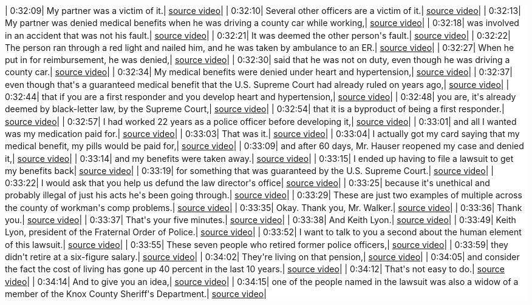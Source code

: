 | 0:32:09| My partner was a victim of it.| [source video](https://archive.org/details/CoComR267181119?start=1929)|
| 0:32:10| Several other officers are a victim of it.| [source video](https://archive.org/details/CoComR267181119?start=1930)|
| 0:32:13| My partner was denied medical benefits when he was driving a county car while working,| [source video](https://archive.org/details/CoComR267181119?start=1933)|
| 0:32:18| was involved in an accident that was not his fault.| [source video](https://archive.org/details/CoComR267181119?start=1938)|
| 0:32:21| It was deemed the other person's fault.| [source video](https://archive.org/details/CoComR267181119?start=1941)|
| 0:32:22| The person ran through a red light and nailed him, and he was taken by ambulance to an ER.| [source video](https://archive.org/details/CoComR267181119?start=1942)|
| 0:32:27| When he put in for reimbursement, he was denied,| [source video](https://archive.org/details/CoComR267181119?start=1947)|
| 0:32:30| said that he was not on duty, even though he was driving a county car.| [source video](https://archive.org/details/CoComR267181119?start=1950)|
| 0:32:34| My medical benefits were denied under heart and hypertension,| [source video](https://archive.org/details/CoComR267181119?start=1954)|
| 0:32:37| even though that's a guaranteed medical benefit that the U.S. Supreme Court had already ruled on years ago,| [source video](https://archive.org/details/CoComR267181119?start=1957)|
| 0:32:44| that if you are a first responder and you develop heart and hypertension,| [source video](https://archive.org/details/CoComR267181119?start=1964)|
| 0:32:48| you are, it's already deemed by black-letter law, by the Supreme Court,| [source video](https://archive.org/details/CoComR267181119?start=1968)|
| 0:32:54| that it is a byproduct of being a first responder.| [source video](https://archive.org/details/CoComR267181119?start=1974)|
| 0:32:57| I had worked 22 years as a police officer before developing it,| [source video](https://archive.org/details/CoComR267181119?start=1977)|
| 0:33:01| and all I wanted was my medication paid for.| [source video](https://archive.org/details/CoComR267181119?start=1981)|
| 0:33:03| That was it.| [source video](https://archive.org/details/CoComR267181119?start=1983)|
| 0:33:04| I actually got my card saying that my medical benefit, my pills would be paid for,| [source video](https://archive.org/details/CoComR267181119?start=1984)|
| 0:33:09| and after 60 days, Mr. Hauser reopened my case and denied it,| [source video](https://archive.org/details/CoComR267181119?start=1989)|
| 0:33:14| and my benefits were taken away.| [source video](https://archive.org/details/CoComR267181119?start=1994)|
| 0:33:15| I ended up having to file a lawsuit to get my benefits back| [source video](https://archive.org/details/CoComR267181119?start=1995)|
| 0:33:19| for something that was guaranteed by the U.S. Supreme Court.| [source video](https://archive.org/details/CoComR267181119?start=1999)|
| 0:33:22| I would ask that you help us defund the law director's office| [source video](https://archive.org/details/CoComR267181119?start=2002)|
| 0:33:25| because it's unethical and probably illegal of just his acts he's been going through.| [source video](https://archive.org/details/CoComR267181119?start=2005)|
| 0:33:29| These are just two examples of multiple across the county of workman's comp problems.| [source video](https://archive.org/details/CoComR267181119?start=2009)|
| 0:33:35| Okay. Thank you, Mr. Walker.| [source video](https://archive.org/details/CoComR267181119?start=2015)|
| 0:33:36| Thank you.| [source video](https://archive.org/details/CoComR267181119?start=2016)|
| 0:33:37| That's your five minutes.| [source video](https://archive.org/details/CoComR267181119?start=2017)|
| 0:33:38| And Keith Lyon.| [source video](https://archive.org/details/CoComR267181119?start=2018)|
| 0:33:49| Keith Lyon, president of the Fraternal Order of Police.| [source video](https://archive.org/details/CoComR267181119?start=2029)|
| 0:33:52| I want to talk to you a second about the human element of this lawsuit.| [source video](https://archive.org/details/CoComR267181119?start=2032)|
| 0:33:55| These seven people who retired former police officers,| [source video](https://archive.org/details/CoComR267181119?start=2035)|
| 0:33:59| they didn't retire at a six-figure salary.| [source video](https://archive.org/details/CoComR267181119?start=2039)|
| 0:34:02| They're living on that pension,| [source video](https://archive.org/details/CoComR267181119?start=2042)|
| 0:34:05| and consider the fact the cost of living has gone up 40 percent in the last 10 years.| [source video](https://archive.org/details/CoComR267181119?start=2045)|
| 0:34:12| That's not easy to do.| [source video](https://archive.org/details/CoComR267181119?start=2052)|
| 0:34:14| And to give you an idea,| [source video](https://archive.org/details/CoComR267181119?start=2054)|
| 0:34:15| one of the people named in the lawsuit was also a widow of a member of the Knox County Sheriff's Department.| [source video](https://archive.org/details/CoComR267181119?start=2055)|